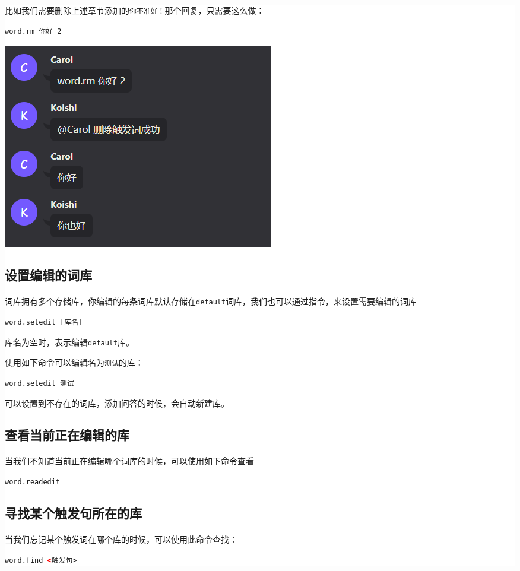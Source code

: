 比如我们需要删除上述章节添加的`你不准好！`那个回复，只需要这么做：

```
word.rm 你好 2
```

![截图](./src/2e6c2c81742c3d285d7262887938f067.png)

## 设置编辑的词库

词库拥有多个存储库，你编辑的每条词库默认存储在`default`词库，我们也可以通过指令，来设置需要编辑的词库

```html
word.setedit [库名]
```

库名为空时，表示编辑`default`库。

使用如下命令可以编辑名为`测试`的库：

```
word.setedit 测试
```

可以设置到不存在的词库，添加问答的时候，会自动新建库。

## 查看当前正在编辑的库

当我们不知道当前正在编辑哪个词库的时候，可以使用如下命令查看

```
word.readedit
```

## 寻找某个触发句所在的库

当我们忘记某个触发词在哪个库的时候，可以使用此命令查找：

```html
word.find <触发句>
```
